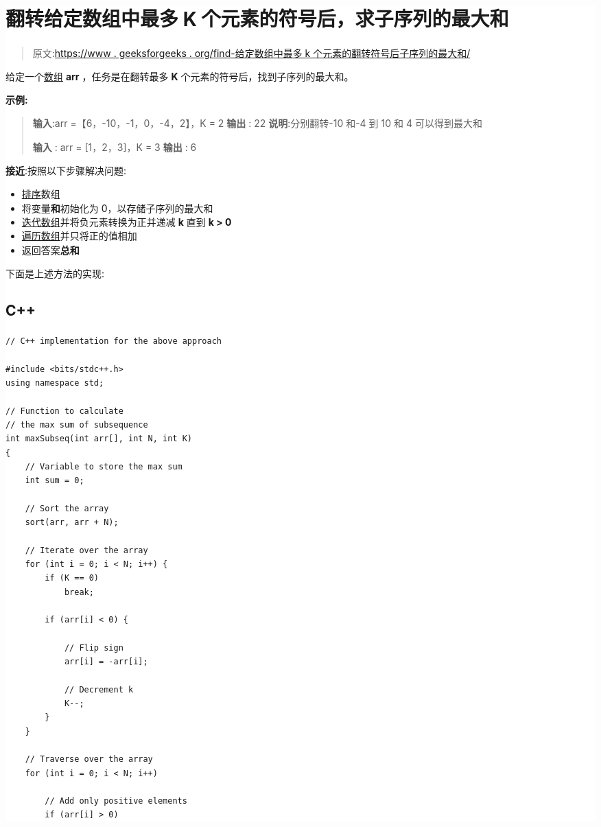 # 翻转给定数组中最多 K 个元素的符号后，求子序列的最大和

> 原文:[https://www . geeksforgeeks . org/find-给定数组中最多 k 个元素的翻转符号后子序列的最大和/](https://www.geeksforgeeks.org/find-maximum-sum-of-subsequence-after-flipping-signs-of-at-most-k-elements-in-given-array/)

给定一个[数组](https://www.geeksforgeeks.org/array-data-structure/) **arr** ，任务是在翻转最多 **K** 个元素的符号后，找到子序列的最大和。

**示例:**

> **输入**:arr =【6，-10，-1，0，-4，2】，K = 2
> **输出** : 22
> **说明**:分别翻转-10 和-4 到 10 和 4 可以得到最大和
> 
> **输入** : arr = [1，2，3]，K = 3
> **输出** : 6

**接近**:按照以下步骤解决问题:

*   [排序](https://www.geeksforgeeks.org/sorting-algorithms/)数组
*   将变量**和**初始化为 0，以存储子序列的最大和
*   [迭代数组](https://www.geeksforgeeks.org/iterating-arrays-java/)并将负元素转换为正并递减 **k** 直到 **k > 0**
*   [遍历数组](https://www.geeksforgeeks.org/c-program-to-traverse-an-array/)并只将正的值相加
*   返回答案**总和**

下面是上述方法的实现:

## C++

```
// C++ implementation for the above approach

#include <bits/stdc++.h>
using namespace std;

// Function to calculate
// the max sum of subsequence
int maxSubseq(int arr[], int N, int K)
{
    // Variable to store the max sum
    int sum = 0;

    // Sort the array
    sort(arr, arr + N);

    // Iterate over the array
    for (int i = 0; i < N; i++) {
        if (K == 0)
            break;

        if (arr[i] < 0) {

            // Flip sign
            arr[i] = -arr[i];

            // Decrement k
            K--;
        }
    }

    // Traverse over the array
    for (int i = 0; i < N; i++)

        // Add only positive elements
        if (arr[i] > 0)
```